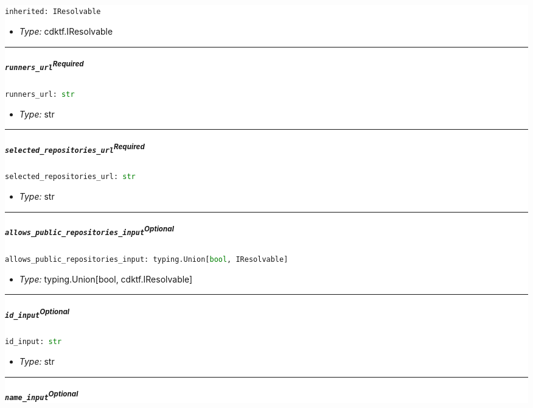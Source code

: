 ```python
inherited: IResolvable
```

- *Type:* cdktf.IResolvable

---

##### `runners_url`<sup>Required</sup> <a name="runners_url" id="@cdktf/provider-github.actionsRunnerGroup.ActionsRunnerGroup.property.runnersUrl"></a>

```python
runners_url: str
```

- *Type:* str

---

##### `selected_repositories_url`<sup>Required</sup> <a name="selected_repositories_url" id="@cdktf/provider-github.actionsRunnerGroup.ActionsRunnerGroup.property.selectedRepositoriesUrl"></a>

```python
selected_repositories_url: str
```

- *Type:* str

---

##### `allows_public_repositories_input`<sup>Optional</sup> <a name="allows_public_repositories_input" id="@cdktf/provider-github.actionsRunnerGroup.ActionsRunnerGroup.property.allowsPublicRepositoriesInput"></a>

```python
allows_public_repositories_input: typing.Union[bool, IResolvable]
```

- *Type:* typing.Union[bool, cdktf.IResolvable]

---

##### `id_input`<sup>Optional</sup> <a name="id_input" id="@cdktf/provider-github.actionsRunnerGroup.ActionsRunnerGroup.property.idInput"></a>

```python
id_input: str
```

- *Type:* str

---

##### `name_input`<sup>Optional</sup> <a name="name_input" id="@cdktf/provider-github.actionsRunnerGroup.ActionsRunnerGroup.property.nameInput"></a>
